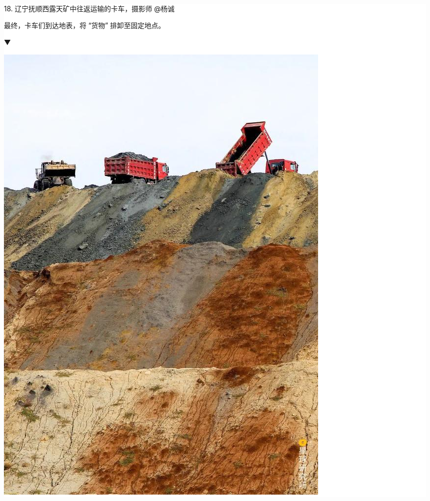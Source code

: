 18\. 辽宁抚顺西露天矿中往返运输的卡车，摄影师 @杨诚

最终，卡车们到达地表，将 “货物” 排卸至固定地点。

▼

![](https://github.com/OkamiWong/clipped-web-pages/blob/master/Images/2020-9-9%2023-41-46/10af884b-20b6-4314-9973-f3adfc82dd6b.jpeg)
